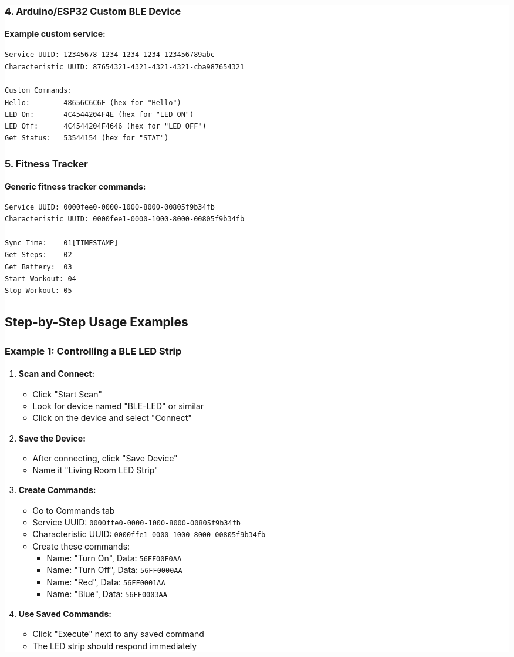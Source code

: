 ### 4. Arduino/ESP32 Custom BLE Device

**Example custom service:**
```
Service UUID: 12345678-1234-1234-1234-123456789abc
Characteristic UUID: 87654321-4321-4321-4321-cba987654321

Custom Commands:
Hello:        48656C6C6F (hex for "Hello")
LED On:       4C4544204F4E (hex for "LED ON")
LED Off:      4C4544204F4646 (hex for "LED OFF")
Get Status:   53544154 (hex for "STAT")
```

### 5. Fitness Tracker

**Generic fitness tracker commands:**
```
Service UUID: 0000fee0-0000-1000-8000-00805f9b34fb
Characteristic UUID: 0000fee1-0000-1000-8000-00805f9b34fb

Sync Time:    01[TIMESTAMP]
Get Steps:    02
Get Battery:  03
Start Workout: 04
Stop Workout: 05
```

## Step-by-Step Usage Examples

### Example 1: Controlling a BLE LED Strip

1. **Scan and Connect:**
   - Click "Start Scan"
   - Look for device named "BLE-LED" or similar
   - Click on the device and select "Connect"

2. **Save the Device:**
   - After connecting, click "Save Device"
   - Name it "Living Room LED Strip"

3. **Create Commands:**
   - Go to Commands tab
   - Service UUID: `0000ffe0-0000-1000-8000-00805f9b34fb`
   - Characteristic UUID: `0000ffe1-0000-1000-8000-00805f9b34fb`
   - Create these commands:
     - Name: "Turn On", Data: `56FF00F0AA`
     - Name: "Turn Off", Data: `56FF0000AA`
     - Name: "Red", Data: `56FF0001AA`
     - Name: "Blue", Data: `56FF0003AA`

4. **Use Saved Commands:**
   - Click "Execute" next to any saved command
   - The LED strip should respond immediately
